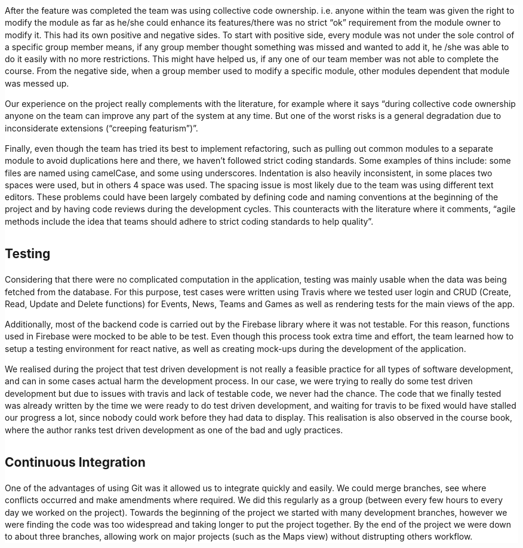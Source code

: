  After the feature was completed the team was using collective code ownership. i.e. anyone within the team was given the right to modify the module as far as he/she could enhance its features/there was no strict “ok” requirement from the module owner to modify it. This had its own positive and negative sides. To start with positive side, every module was not under the sole control of a specific group member means, if any group member thought something was missed and wanted to add it, he /she was able to do it easily with no more restrictions. This might have helped us, if any one of our team member was not able to complete the course. From the negative side, when a group member used to modify a specific module, other modules dependent that module was messed up.

Our experience on the project really complements with the literature, for example where it says “during collective code ownership anyone on the team can improve any part of the system at any time. But one of the worst risks is a general degradation due to inconsiderate extensions (“creeping featurism”)”.

 Finally, even though the team has tried its best to implement refactoring, such as pulling out common modules to a separate module to avoid duplications here and there, we haven’t followed strict coding standards. Some examples of thins include: some files are named using camelCase, and some using underscores. Indentation is also heavily inconsistent, in some places two spaces were used, but in others 4 space was used. The spacing issue is most likely due to the team was using different text editors. These problems could have been largely combated by defining code and naming conventions at the beginning of the project and by having code reviews during the development cycles. This counteracts with the literature where it comments, “agile methods include the idea that teams should adhere to strict coding standards to help quality”.

## Testing
Considering that there were no complicated computation in the application, testing was mainly usable when the data was being fetched from the database. For this purpose, test cases were written using Travis where we tested user login and CRUD (Create, Read, Update and Delete functions) for Events, News, Teams and Games as well as rendering tests for the main views of the app.

Additionally, most of the backend code is carried out by the Firebase library where it was not testable. For this reason, functions used in Firebase were mocked to be able to be test. Even though this process took extra time and effort, the team learned how to setup a testing environment for react native, as well as creating mock-ups during the development of the application.

We realised during the project that test driven development is not really a feasible practice for all types of software development, and can in some cases actual harm the development process. In our case, we were trying to really do some test driven development but due to issues with travis and lack of testable code, we never had the chance. The code that we finally tested was already written by the time we were ready to do test driven development, and waiting for travis to be fixed would have stalled our progress a lot, since nobody could work before they had data to display. This realisation is also observed in the course book, where the author ranks test driven development as one of the bad and ugly practices.

## Continuous Integration
One of the advantages of using Git was it allowed us to integrate quickly and easily. We could merge branches, see where conflicts occurred and make amendments where required. We did this regularly as a group (between every few hours to every day we worked on the project). Towards the beginning of the project we started with many development branches, however we were finding the code was too widespread and taking longer to put the project together. By the end of the project we were down to about three branches, allowing work on major projects (such as the Maps view) without distrupting others workflow.
